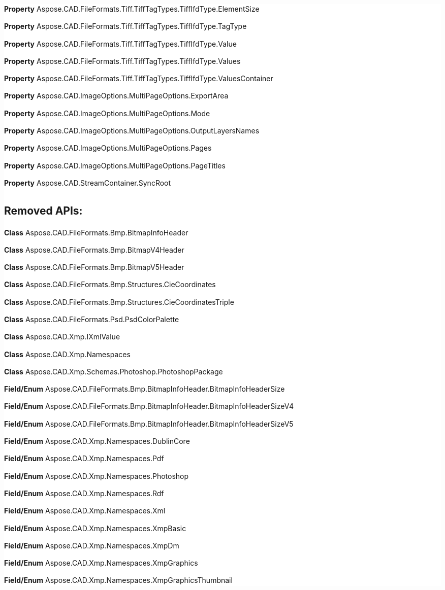 **Property**      Aspose.CAD.FileFormats.Tiff.TiffTagTypes.TiffIfdType.ElementSize

**Property**      Aspose.CAD.FileFormats.Tiff.TiffTagTypes.TiffIfdType.TagType

**Property**      Aspose.CAD.FileFormats.Tiff.TiffTagTypes.TiffIfdType.Value

**Property**      Aspose.CAD.FileFormats.Tiff.TiffTagTypes.TiffIfdType.Values

**Property**      Aspose.CAD.FileFormats.Tiff.TiffTagTypes.TiffIfdType.ValuesContainer

**Property**      Aspose.CAD.ImageOptions.MultiPageOptions.ExportArea

**Property**      Aspose.CAD.ImageOptions.MultiPageOptions.Mode

**Property**      Aspose.CAD.ImageOptions.MultiPageOptions.OutputLayersNames

**Property**      Aspose.CAD.ImageOptions.MultiPageOptions.Pages

**Property**      Aspose.CAD.ImageOptions.MultiPageOptions.PageTitles

**Property**      Aspose.CAD.StreamContainer.SyncRoot
## **Removed APIs:**
**Class**         Aspose.CAD.FileFormats.Bmp.BitmapInfoHeader

**Class**         Aspose.CAD.FileFormats.Bmp.BitmapV4Header

**Class**         Aspose.CAD.FileFormats.Bmp.BitmapV5Header

**Class**         Aspose.CAD.FileFormats.Bmp.Structures.CieCoordinates

**Class**         Aspose.CAD.FileFormats.Bmp.Structures.CieCoordinatesTriple

**Class**         Aspose.CAD.FileFormats.Psd.PsdColorPalette

**Class**         Aspose.CAD.Xmp.IXmlValue

**Class**         Aspose.CAD.Xmp.Namespaces

**Class**         Aspose.CAD.Xmp.Schemas.Photoshop.PhotoshopPackage

**Field/Enum**    Aspose.CAD.FileFormats.Bmp.BitmapInfoHeader.BitmapInfoHeaderSize

**Field/Enum**    Aspose.CAD.FileFormats.Bmp.BitmapInfoHeader.BitmapInfoHeaderSizeV4

**Field/Enum**    Aspose.CAD.FileFormats.Bmp.BitmapInfoHeader.BitmapInfoHeaderSizeV5

**Field/Enum**    Aspose.CAD.Xmp.Namespaces.DublinCore

**Field/Enum**    Aspose.CAD.Xmp.Namespaces.Pdf

**Field/Enum**    Aspose.CAD.Xmp.Namespaces.Photoshop

**Field/Enum**    Aspose.CAD.Xmp.Namespaces.Rdf

**Field/Enum**    Aspose.CAD.Xmp.Namespaces.Xml

**Field/Enum**    Aspose.CAD.Xmp.Namespaces.XmpBasic

**Field/Enum**    Aspose.CAD.Xmp.Namespaces.XmpDm

**Field/Enum**    Aspose.CAD.Xmp.Namespaces.XmpGraphics

**Field/Enum**    Aspose.CAD.Xmp.Namespaces.XmpGraphicsThumbnail
